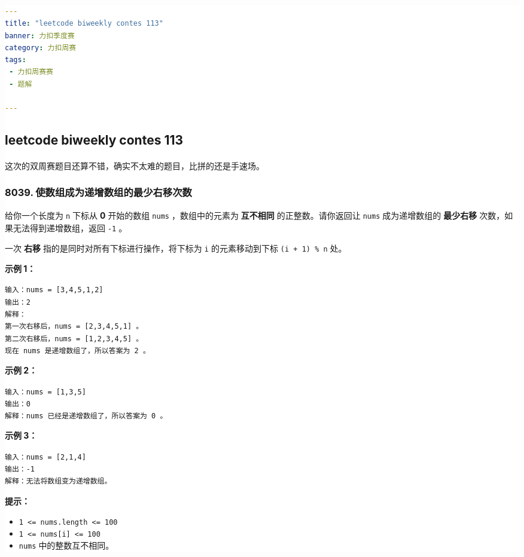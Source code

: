 ```yaml
---
title: "leetcode biweekly contes 113"
banner: 力扣季度赛
category: 力扣周赛
tags:
 - 力扣周赛赛
 - 题解

---
```




## leetcode biweekly contes 113

这次的双周赛题目还算不错，确实不太难的题目，比拼的还是手速场。

### 8039. 使数组成为递增数组的最少右移次数

给你一个长度为 `n` 下标从 **0** 开始的数组 `nums` ，数组中的元素为 **互不相同** 的正整数。请你返回让 `nums` 成为递增数组的 **最少右移** 次数，如果无法得到递增数组，返回 `-1` 。

一次 **右移** 指的是同时对所有下标进行操作，将下标为 `i` 的元素移动到下标 `(i + 1) % n` 处。

 

**示例 1：**

```
输入：nums = [3,4,5,1,2]
输出：2
解释：
第一次右移后，nums = [2,3,4,5,1] 。
第二次右移后，nums = [1,2,3,4,5] 。
现在 nums 是递增数组了，所以答案为 2 。
```

**示例 2：**

```
输入：nums = [1,3,5]
输出：0
解释：nums 已经是递增数组了，所以答案为 0 。
```

**示例 3：**

```
输入：nums = [2,1,4]
输出：-1
解释：无法将数组变为递增数组。
```

 

**提示：**

- `1 <= nums.length <= 100`
- `1 <= nums[i] <= 100`
- `nums` 中的整数互不相同。
